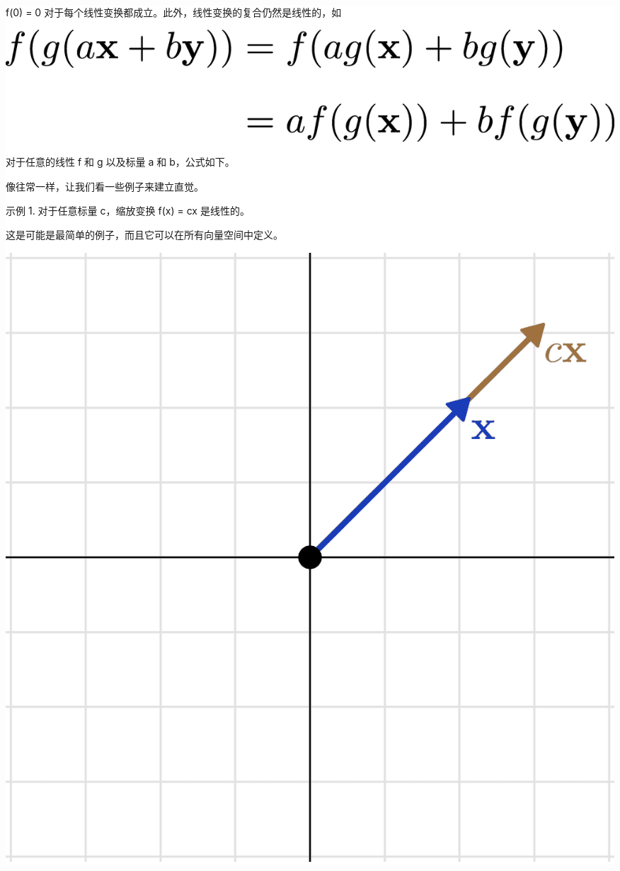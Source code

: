 f(0) = 0 对于每个线性变换都成立。此外，线性变换的复合仍然是线性的，如

![f (g(ax + by)) = f(ag(x)+ bg(y)) = af(g(x))+ bf(g(y)) ](img/file310.png)

对于任意的线性 f 和 g 以及标量 a 和 b，公式如下。

像往常一样，让我们看一些例子来建立直觉。

示例 1\. 对于任意标量 c，缩放变换 f(x) = cx 是线性的。

这是可能是最简单的例子，而且它可以在所有向量空间中定义。

![PIC](img/file311.png)
